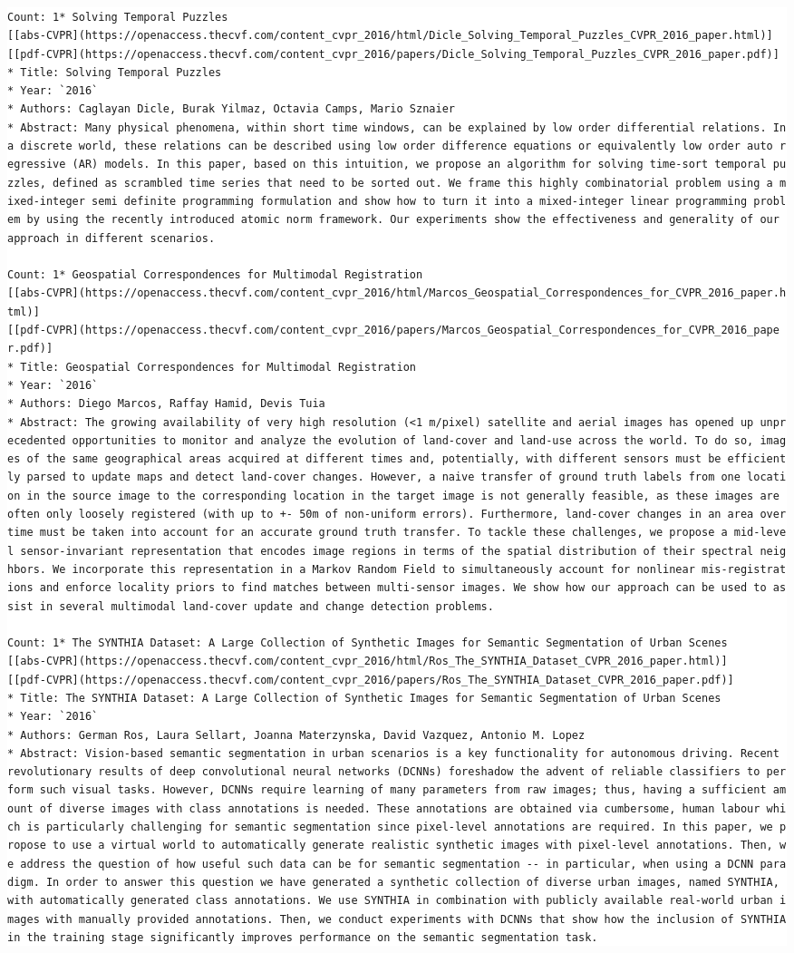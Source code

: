     Count: 1* Solving Temporal Puzzles
    [[abs-CVPR](https://openaccess.thecvf.com/content_cvpr_2016/html/Dicle_Solving_Temporal_Puzzles_CVPR_2016_paper.html)]
    [[pdf-CVPR](https://openaccess.thecvf.com/content_cvpr_2016/papers/Dicle_Solving_Temporal_Puzzles_CVPR_2016_paper.pdf)]
    * Title: Solving Temporal Puzzles
    * Year: `2016`
    * Authors: Caglayan Dicle, Burak Yilmaz, Octavia Camps, Mario Sznaier
    * Abstract: Many physical phenomena, within short time windows, can be explained by low order differential relations. In a discrete world, these relations can be described using low order difference equations or equivalently low order auto regressive (AR) models. In this paper, based on this intuition, we propose an algorithm for solving time-sort temporal puzzles, defined as scrambled time series that need to be sorted out. We frame this highly combinatorial problem using a mixed-integer semi definite programming formulation and show how to turn it into a mixed-integer linear programming problem by using the recently introduced atomic norm framework. Our experiments show the effectiveness and generality of our approach in different scenarios.

    Count: 1* Geospatial Correspondences for Multimodal Registration
    [[abs-CVPR](https://openaccess.thecvf.com/content_cvpr_2016/html/Marcos_Geospatial_Correspondences_for_CVPR_2016_paper.html)]
    [[pdf-CVPR](https://openaccess.thecvf.com/content_cvpr_2016/papers/Marcos_Geospatial_Correspondences_for_CVPR_2016_paper.pdf)]
    * Title: Geospatial Correspondences for Multimodal Registration
    * Year: `2016`
    * Authors: Diego Marcos, Raffay Hamid, Devis Tuia
    * Abstract: The growing availability of very high resolution (<1 m/pixel) satellite and aerial images has opened up unprecedented opportunities to monitor and analyze the evolution of land-cover and land-use across the world. To do so, images of the same geographical areas acquired at different times and, potentially, with different sensors must be efficiently parsed to update maps and detect land-cover changes. However, a naive transfer of ground truth labels from one location in the source image to the corresponding location in the target image is not generally feasible, as these images are often only loosely registered (with up to +- 50m of non-uniform errors). Furthermore, land-cover changes in an area over time must be taken into account for an accurate ground truth transfer. To tackle these challenges, we propose a mid-level sensor-invariant representation that encodes image regions in terms of the spatial distribution of their spectral neighbors. We incorporate this representation in a Markov Random Field to simultaneously account for nonlinear mis-registrations and enforce locality priors to find matches between multi-sensor images. We show how our approach can be used to assist in several multimodal land-cover update and change detection problems.

    Count: 1* The SYNTHIA Dataset: A Large Collection of Synthetic Images for Semantic Segmentation of Urban Scenes
    [[abs-CVPR](https://openaccess.thecvf.com/content_cvpr_2016/html/Ros_The_SYNTHIA_Dataset_CVPR_2016_paper.html)]
    [[pdf-CVPR](https://openaccess.thecvf.com/content_cvpr_2016/papers/Ros_The_SYNTHIA_Dataset_CVPR_2016_paper.pdf)]
    * Title: The SYNTHIA Dataset: A Large Collection of Synthetic Images for Semantic Segmentation of Urban Scenes
    * Year: `2016`
    * Authors: German Ros, Laura Sellart, Joanna Materzynska, David Vazquez, Antonio M. Lopez
    * Abstract: Vision-based semantic segmentation in urban scenarios is a key functionality for autonomous driving. Recent revolutionary results of deep convolutional neural networks (DCNNs) foreshadow the advent of reliable classifiers to perform such visual tasks. However, DCNNs require learning of many parameters from raw images; thus, having a sufficient amount of diverse images with class annotations is needed. These annotations are obtained via cumbersome, human labour which is particularly challenging for semantic segmentation since pixel-level annotations are required. In this paper, we propose to use a virtual world to automatically generate realistic synthetic images with pixel-level annotations. Then, we address the question of how useful such data can be for semantic segmentation -- in particular, when using a DCNN paradigm. In order to answer this question we have generated a synthetic collection of diverse urban images, named SYNTHIA, with automatically generated class annotations. We use SYNTHIA in combination with publicly available real-world urban images with manually provided annotations. Then, we conduct experiments with DCNNs that show how the inclusion of SYNTHIA in the training stage significantly improves performance on the semantic segmentation task.
